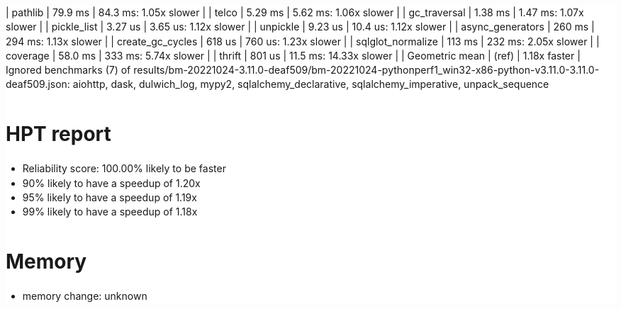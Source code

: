 | pathlib                    | 79.9 ms                                                         | 84.3 ms: 1.05x slower                                                           |
| telco                      | 5.29 ms                                                         | 5.62 ms: 1.06x slower                                                           |
| gc_traversal               | 1.38 ms                                                         | 1.47 ms: 1.07x slower                                                           |
| pickle_list                | 3.27 us                                                         | 3.65 us: 1.12x slower                                                           |
| unpickle                   | 9.23 us                                                         | 10.4 us: 1.12x slower                                                           |
| async_generators           | 260 ms                                                          | 294 ms: 1.13x slower                                                            |
| create_gc_cycles           | 618 us                                                          | 760 us: 1.23x slower                                                            |
| sqlglot_normalize          | 113 ms                                                          | 232 ms: 2.05x slower                                                            |
| coverage                   | 58.0 ms                                                         | 333 ms: 5.74x slower                                                            |
| thrift                     | 801 us                                                          | 11.5 ms: 14.33x slower                                                          |
| Geometric mean             | (ref)                                                           | 1.18x faster                                                                    |
Ignored benchmarks (7) of results/bm-20221024-3.11.0-deaf509/bm-20221024-pythonperf1_win32-x86-python-v3.11.0-3.11.0-deaf509.json: aiohttp, dask, dulwich_log, mypy2, sqlalchemy_declarative, sqlalchemy_imperative, unpack_sequence

# HPT report

- Reliability score: 100.00% likely to be faster
- 90% likely to have a speedup of 1.20x
- 95% likely to have a speedup of 1.19x
- 99% likely to have a speedup of 1.18x

# Memory
- memory change: unknown